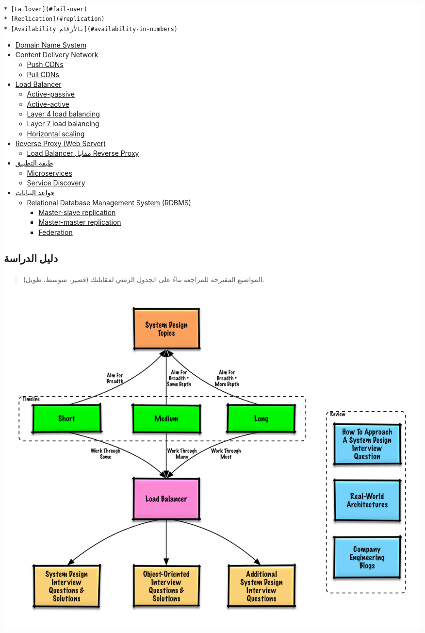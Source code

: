     * [Failover](#fail-over)
    * [Replication](#replication)
    * [Availability بالأرقام](#availability-in-numbers)
* [Domain Name System](#domain-name-system)
* [Content Delivery Network](#content-delivery-network)
    * [Push CDNs](#push-cdns)
    * [Pull CDNs](#pull-cdns)
* [Load Balancer](#load-balancer)
    * [Active-passive](#active-passive)
    * [Active-active](#active-active)
    * [Layer 4 load balancing](#layer-4-load-balancing)
    * [Layer 7 load balancing](#layer-7-load-balancing)
    * [Horizontal scaling](#horizontal-scaling)
* [Reverse Proxy (Web Server)](#reverse-proxy-web-server)
    * [Load Balancer مقابل Reverse Proxy](#load-balancer-vs-reverse-proxy)
* [طبقة التطبيق](#application-layer)
    * [Microservices](#microservices)
    * [Service Discovery](#service-discovery)
* [قواعد البيانات](#database)
    * [Relational Database Management System (RDBMS)](#relational-database-management-system-rdbms)
        * [Master-slave replication](#master-slave-replication)
        * [Master-master replication](#master-master-replication)
        * [Federation](#federation)

## دليل الدراسة

> المواضيع المقترحة للمراجعة بناءً على الجدول الزمني لمقابلتك (قصير، متوسط، طويل).

![Imgur](../../images/OfVllex.png)